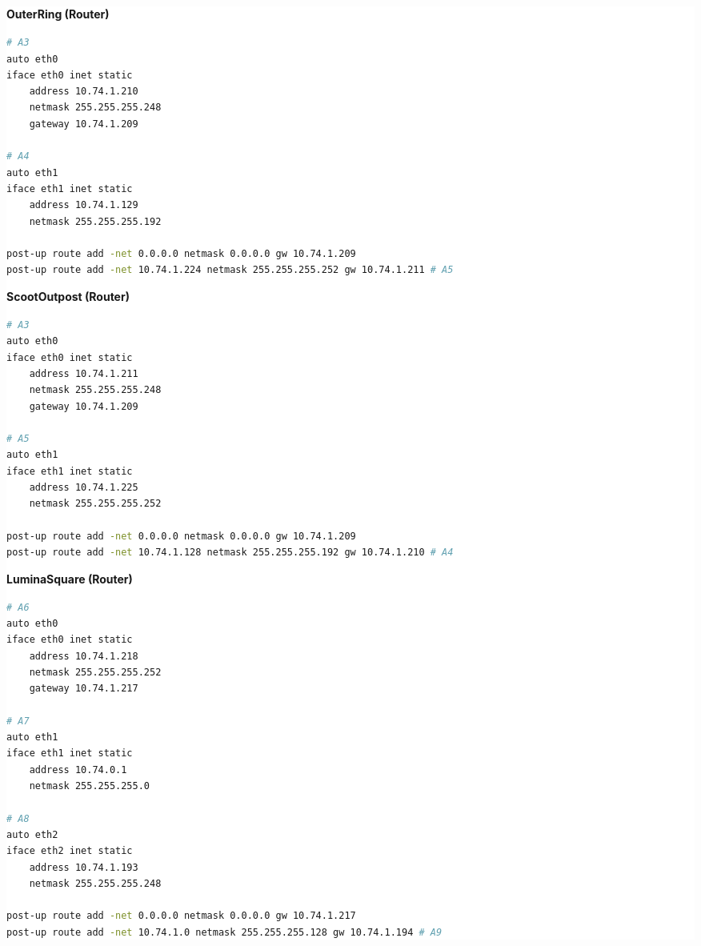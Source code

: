 **OuterRing (Router)**

```bash
# A3
auto eth0
iface eth0 inet static
	address 10.74.1.210
	netmask 255.255.255.248
	gateway 10.74.1.209

# A4
auto eth1
iface eth1 inet static
	address 10.74.1.129
	netmask 255.255.255.192

post-up route add -net 0.0.0.0 netmask 0.0.0.0 gw 10.74.1.209
post-up route add -net 10.74.1.224 netmask 255.255.255.252 gw 10.74.1.211 # A5
```

**ScootOutpost (Router)**

```bash
# A3
auto eth0
iface eth0 inet static
	address 10.74.1.211
	netmask 255.255.255.248
	gateway 10.74.1.209

# A5
auto eth1
iface eth1 inet static
	address 10.74.1.225
	netmask 255.255.255.252

post-up route add -net 0.0.0.0 netmask 0.0.0.0 gw 10.74.1.209
post-up route add -net 10.74.1.128 netmask 255.255.255.192 gw 10.74.1.210 # A4
```

**LuminaSquare (Router)**

```bash
# A6
auto eth0
iface eth0 inet static
	address 10.74.1.218
	netmask 255.255.255.252
	gateway 10.74.1.217

# A7
auto eth1
iface eth1 inet static
	address 10.74.0.1
	netmask 255.255.255.0

# A8
auto eth2
iface eth2 inet static
	address 10.74.1.193
	netmask 255.255.255.248

post-up route add -net 0.0.0.0 netmask 0.0.0.0 gw 10.74.1.217
post-up route add -net 10.74.1.0 netmask 255.255.255.128 gw 10.74.1.194 # A9
```
